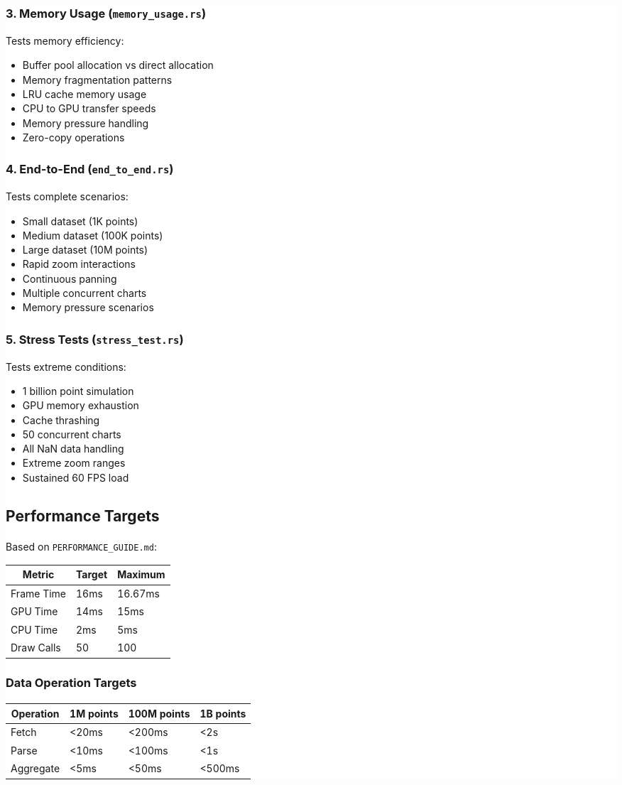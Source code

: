 ### 3. Memory Usage (`memory_usage.rs`)
Tests memory efficiency:
- Buffer pool allocation vs direct allocation
- Memory fragmentation patterns
- LRU cache memory usage
- CPU to GPU transfer speeds
- Memory pressure handling
- Zero-copy operations

### 4. End-to-End (`end_to_end.rs`)
Tests complete scenarios:
- Small dataset (1K points)
- Medium dataset (100K points)
- Large dataset (10M points)
- Rapid zoom interactions
- Continuous panning
- Multiple concurrent charts
- Memory pressure scenarios

### 5. Stress Tests (`stress_test.rs`)
Tests extreme conditions:
- 1 billion point simulation
- GPU memory exhaustion
- Cache thrashing
- 50 concurrent charts
- All NaN data handling
- Extreme zoom ranges
- Sustained 60 FPS load

## Performance Targets

Based on `PERFORMANCE_GUIDE.md`:

| Metric | Target | Maximum |
|--------|--------|---------|
| Frame Time | 16ms | 16.67ms |
| GPU Time | 14ms | 15ms |
| CPU Time | 2ms | 5ms |
| Draw Calls | 50 | 100 |

### Data Operation Targets

| Operation | 1M points | 100M points | 1B points |
|-----------|-----------|-------------|-----------|
| Fetch | <20ms | <200ms | <2s |
| Parse | <10ms | <100ms | <1s |
| Aggregate | <5ms | <50ms | <500ms |
